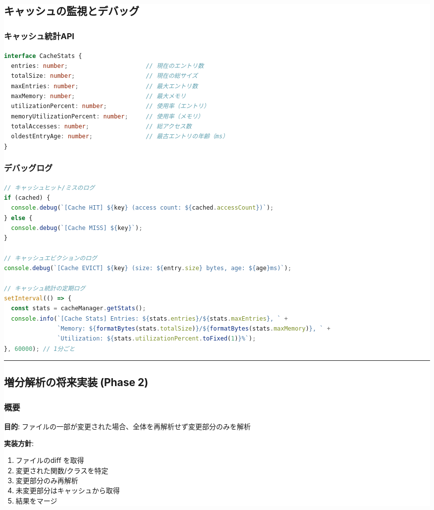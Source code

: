
## キャッシュの監視とデバッグ

### キャッシュ統計API

```typescript
interface CacheStats {
  entries: number;                      // 現在のエントリ数
  totalSize: number;                    // 現在の総サイズ
  maxEntries: number;                   // 最大エントリ数
  maxMemory: number;                    // 最大メモリ
  utilizationPercent: number;           // 使用率（エントリ）
  memoryUtilizationPercent: number;     // 使用率（メモリ）
  totalAccesses: number;                // 総アクセス数
  oldestEntryAge: number;               // 最古エントリの年齢（ms）
}
```

### デバッグログ

```typescript
// キャッシュヒット/ミスのログ
if (cached) {
  console.debug(`[Cache HIT] ${key} (access count: ${cached.accessCount})`);
} else {
  console.debug(`[Cache MISS] ${key}`);
}

// キャッシュエビクションのログ
console.debug(`[Cache EVICT] ${key} (size: ${entry.size} bytes, age: ${age}ms)`);

// キャッシュ統計の定期ログ
setInterval(() => {
  const stats = cacheManager.getStats();
  console.info(`[Cache Stats] Entries: ${stats.entries}/${stats.maxEntries}, ` +
               `Memory: ${formatBytes(stats.totalSize)}/${formatBytes(stats.maxMemory)}, ` +
               `Utilization: ${stats.utilizationPercent.toFixed(1)}%`);
}, 60000); // 1分ごと
```

---

## 増分解析の将来実装 (Phase 2)

### 概要

**目的**: ファイルの一部が変更された場合、全体を再解析せず変更部分のみを解析

**実装方針**:
1. ファイルのdiff を取得
2. 変更された関数/クラスを特定
3. 変更部分のみ再解析
4. 未変更部分はキャッシュから取得
5. 結果をマージ
